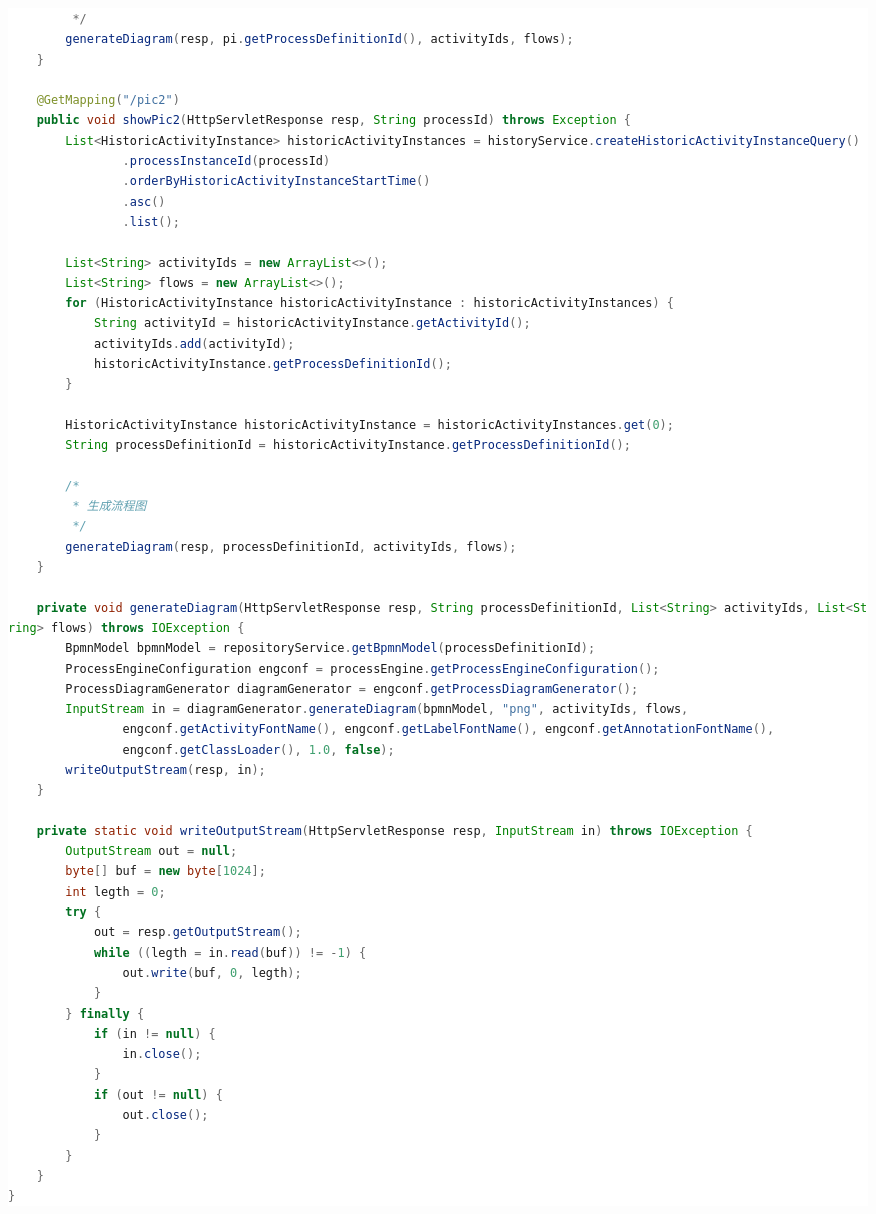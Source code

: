 ```java
         */
        generateDiagram(resp, pi.getProcessDefinitionId(), activityIds, flows);
    }

    @GetMapping("/pic2")
    public void showPic2(HttpServletResponse resp, String processId) throws Exception {
        List<HistoricActivityInstance> historicActivityInstances = historyService.createHistoricActivityInstanceQuery()
                .processInstanceId(processId)
                .orderByHistoricActivityInstanceStartTime()
                .asc()
                .list();

        List<String> activityIds = new ArrayList<>();
        List<String> flows = new ArrayList<>();
        for (HistoricActivityInstance historicActivityInstance : historicActivityInstances) {
            String activityId = historicActivityInstance.getActivityId();
            activityIds.add(activityId);
            historicActivityInstance.getProcessDefinitionId();
        }

        HistoricActivityInstance historicActivityInstance = historicActivityInstances.get(0);
        String processDefinitionId = historicActivityInstance.getProcessDefinitionId();

        /*
         * 生成流程图
         */
        generateDiagram(resp, processDefinitionId, activityIds, flows);
    }

    private void generateDiagram(HttpServletResponse resp, String processDefinitionId, List<String> activityIds, List<String> flows) throws IOException {
        BpmnModel bpmnModel = repositoryService.getBpmnModel(processDefinitionId);
        ProcessEngineConfiguration engconf = processEngine.getProcessEngineConfiguration();
        ProcessDiagramGenerator diagramGenerator = engconf.getProcessDiagramGenerator();
        InputStream in = diagramGenerator.generateDiagram(bpmnModel, "png", activityIds, flows,
                engconf.getActivityFontName(), engconf.getLabelFontName(), engconf.getAnnotationFontName(),
                engconf.getClassLoader(), 1.0, false);
        writeOutputStream(resp, in);
    }

    private static void writeOutputStream(HttpServletResponse resp, InputStream in) throws IOException {
        OutputStream out = null;
        byte[] buf = new byte[1024];
        int legth = 0;
        try {
            out = resp.getOutputStream();
            while ((legth = in.read(buf)) != -1) {
                out.write(buf, 0, legth);
            }
        } finally {
            if (in != null) {
                in.close();
            }
            if (out != null) {
                out.close();
            }
        }
    }
}

```